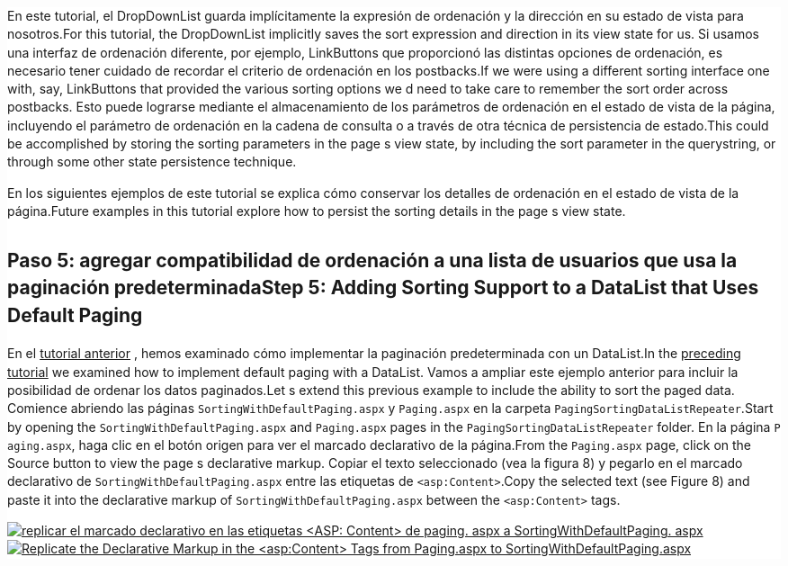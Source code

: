 <span data-ttu-id="b5c37-192">En este tutorial, el DropDownList guarda implícitamente la expresión de ordenación y la dirección en su estado de vista para nosotros.</span><span class="sxs-lookup"><span data-stu-id="b5c37-192">For this tutorial, the DropDownList implicitly saves the sort expression and direction in its view state for us.</span></span> <span data-ttu-id="b5c37-193">Si usamos una interfaz de ordenación diferente, por ejemplo, LinkButtons que proporcionó las distintas opciones de ordenación, es necesario tener cuidado de recordar el criterio de ordenación en los postbacks.</span><span class="sxs-lookup"><span data-stu-id="b5c37-193">If we were using a different sorting interface one with, say, LinkButtons that provided the various sorting options we d need to take care to remember the sort order across postbacks.</span></span> <span data-ttu-id="b5c37-194">Esto puede lograrse mediante el almacenamiento de los parámetros de ordenación en el estado de vista de la página, incluyendo el parámetro de ordenación en la cadena de consulta o a través de otra técnica de persistencia de estado.</span><span class="sxs-lookup"><span data-stu-id="b5c37-194">This could be accomplished by storing the sorting parameters in the page s view state, by including the sort parameter in the querystring, or through some other state persistence technique.</span></span>

<span data-ttu-id="b5c37-195">En los siguientes ejemplos de este tutorial se explica cómo conservar los detalles de ordenación en el estado de vista de la página.</span><span class="sxs-lookup"><span data-stu-id="b5c37-195">Future examples in this tutorial explore how to persist the sorting details in the page s view state.</span></span>

## <a name="step-5-adding-sorting-support-to-a-datalist-that-uses-default-paging"></a><span data-ttu-id="b5c37-196">Paso 5: agregar compatibilidad de ordenación a una lista de usuarios que usa la paginación predeterminada</span><span class="sxs-lookup"><span data-stu-id="b5c37-196">Step 5: Adding Sorting Support to a DataList that Uses Default Paging</span></span>

<span data-ttu-id="b5c37-197">En el [tutorial anterior](paging-report-data-in-a-datalist-or-repeater-control-vb.md) , hemos examinado cómo implementar la paginación predeterminada con un DataList.</span><span class="sxs-lookup"><span data-stu-id="b5c37-197">In the [preceding tutorial](paging-report-data-in-a-datalist-or-repeater-control-vb.md) we examined how to implement default paging with a DataList.</span></span> <span data-ttu-id="b5c37-198">Vamos a ampliar este ejemplo anterior para incluir la posibilidad de ordenar los datos paginados.</span><span class="sxs-lookup"><span data-stu-id="b5c37-198">Let s extend this previous example to include the ability to sort the paged data.</span></span> <span data-ttu-id="b5c37-199">Comience abriendo las páginas `SortingWithDefaultPaging.aspx` y `Paging.aspx` en la carpeta `PagingSortingDataListRepeater`.</span><span class="sxs-lookup"><span data-stu-id="b5c37-199">Start by opening the `SortingWithDefaultPaging.aspx` and `Paging.aspx` pages in the `PagingSortingDataListRepeater` folder.</span></span> <span data-ttu-id="b5c37-200">En la página `Paging.aspx`, haga clic en el botón origen para ver el marcado declarativo de la página.</span><span class="sxs-lookup"><span data-stu-id="b5c37-200">From the `Paging.aspx` page, click on the Source button to view the page s declarative markup.</span></span> <span data-ttu-id="b5c37-201">Copiar el texto seleccionado (vea la figura 8) y pegarlo en el marcado declarativo de `SortingWithDefaultPaging.aspx` entre las etiquetas de `<asp:Content>`.</span><span class="sxs-lookup"><span data-stu-id="b5c37-201">Copy the selected text (see Figure 8) and paste it into the declarative markup of `SortingWithDefaultPaging.aspx` between the `<asp:Content>` tags.</span></span>

<span data-ttu-id="b5c37-202">[![replicar el marcado declarativo en las etiquetas &lt;ASP: Content&gt; de paging. aspx a SortingWithDefaultPaging. aspx](sorting-data-in-a-datalist-or-repeater-control-vb/_static/image21.png)](sorting-data-in-a-datalist-or-repeater-control-vb/_static/image20.png)</span><span class="sxs-lookup"><span data-stu-id="b5c37-202">[![Replicate the Declarative Markup in the &lt;asp:Content&gt; Tags from Paging.aspx to SortingWithDefaultPaging.aspx](sorting-data-in-a-datalist-or-repeater-control-vb/_static/image21.png)](sorting-data-in-a-datalist-or-repeater-control-vb/_static/image20.png)</span></span>
